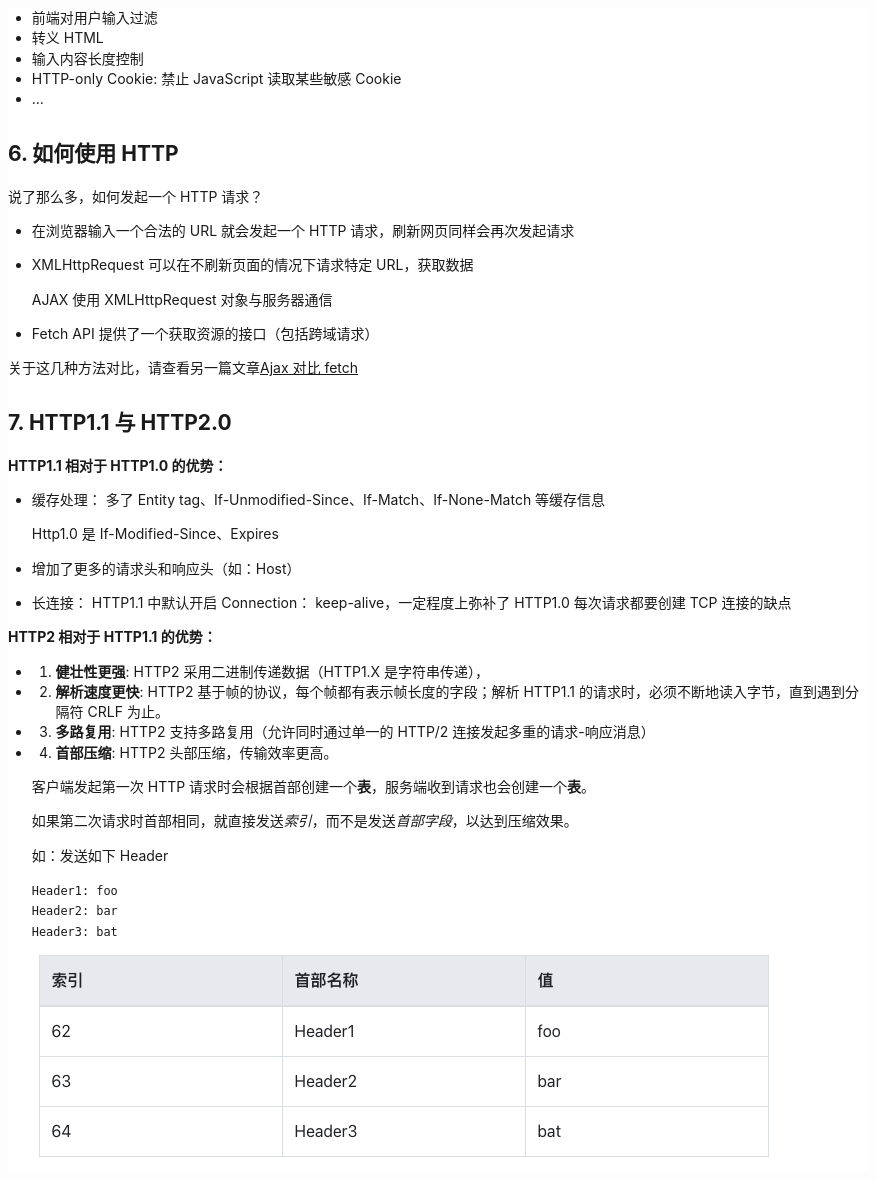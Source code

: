 - 前端对用户输入过滤
- 转义 HTML
- 输入内容长度控制
- HTTP-only Cookie: 禁止 JavaScript 读取某些敏感 Cookie
- ...

## 6. 如何使用 HTTP

说了那么多，如何发起一个 HTTP 请求？

- 在浏览器输入一个合法的 URL 就会发起一个 HTTP 请求，刷新网页同样会再次发起请求

- XMLHttpRequest 可以在不刷新页面的情况下请求特定 URL，获取数据

  AJAX 使用 XMLHttpRequest 对象与服务器通信

- Fetch API 提供了一个获取资源的接口（包括跨域请求）

关于这几种方法对比，请查看另一篇文章[Ajax 对比 fetch](https://shushuo.me/#/http/ajaxVsFetch)

## 7. HTTP1.1 与 HTTP2.0

**HTTP1.1 相对于 HTTP1.0 的优势：**

- 缓存处理： 多了 Entity tag、If-Unmodified-Since、If-Match、If-None-Match 等缓存信息

  Http1.0 是 If-Modified-Since、Expires

- 增加了更多的请求头和响应头（如：Host）

- 长连接： HTTP1.1 中默认开启 Connection： keep-alive，一定程度上弥补了 HTTP1.0 每次请求都要创建 TCP 连接的缺点

**HTTP2 相对于 HTTP1.1 的优势：**

- 1. **健壮性更强**: HTTP2 采用二进制传递数据（HTTP1.X 是字符串传递），
- 2. **解析速度更快**: HTTP2 基于帧的协议，每个帧都有表示帧长度的字段；解析 HTTP1.1 的请求时，必须不断地读入字节，直到遇到分隔符 CRLF 为止。
- 3. **多路复用**: HTTP2 支持多路复用（允许同时通过单一的 HTTP/2 连接发起多重的请求-响应消息）
- 4. **首部压缩**: HTTP2 头部压缩，传输效率更高。

  客户端发起第一次 HTTP 请求时会根据首部创建一个**表**，服务端收到请求也会创建一个**表**。

  如果第二次请求时首部相同，就直接发送*索引*，而不是发送*首部字段*，以达到压缩效果。

  如：发送如下 Header

  ```text
  Header1: foo
  Header2: bar
  Header3: bat
  ```

  ![Header 表](./img/synthesize_performance_http2.png)
